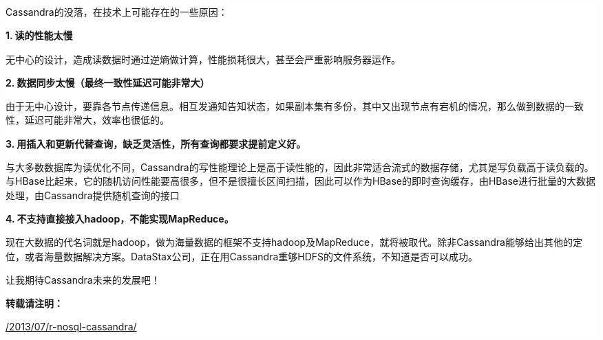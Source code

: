 Cassandra的没落，在技术上可能存在的一些原因：

**1. 读的性能太慢**

无中心的设计，造成读数据时通过逆熵做计算，性能损耗很大，甚至会严重影响服务器运作。

**2. 数据同步太慢（最终一致性延迟可能非常大）**

由于无中心设计，要靠各节点传递信息。相互发通知告知状态，如果副本集有多份，其中又出现节点有宕机的情况，那么做到数据的一致性，延迟可能非常大，效率也很低的。

**3. 用插入和更新代替查询，缺乏灵活性，所有查询都要求提前定义好。**

与大多数数据库为读优化不同，Cassandra的写性能理论上是高于读性能的，因此非常适合流式的数据存储，尤其是写负载高于读负载的。与HBase比起来，它的随机访问性能要高很多，但不是很擅长区间扫描，因此可以作为HBase的即时查询缓存，由HBase进行批量的大数据处理，由Cassandra提供随机查询的接口

**4. 不支持直接接入hadoop，不能实现MapReduce。**

现在大数据的代名词就是hadoop，做为海量数据的框架不支持hadoop及MapReduce，就将被取代。除非Cassandra能够给出其他的定位，或者海量数据解决方案。DataStax公司，正在用Cassandra重够HDFS的文件系统，不知道是否可以成功。

让我期待Cassandra未来的发展吧！

**转载请注明：**
  
[/2013/07/r-nosql-cassandra/](/2013/07/r-nosql-cassandra/ "R利剑NoSQL系列文章 之 cassandra")
